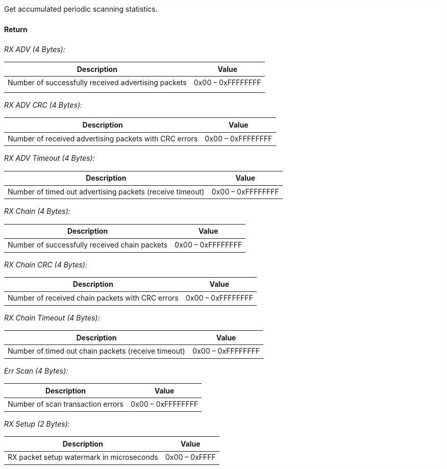 Get accumulated periodic scanning statistics.

#### Return

_RX ADV (4 Bytes):_

| **Description**                                     | **Value**         |
| --------------------------------------------------- | ----------------- |
| Number of successfully received advertising packets | 0x00 – 0xFFFFFFFF |
|                                                     |

_RX ADV CRC (4 Bytes):_

| **Description**                                        | **Value**         |
| ------------------------------------------------------ | ----------------- |
| Number of received advertising packets with CRC errors | 0x00 – 0xFFFFFFFF |

_RX ADV Timeout (4 Bytes):_

| **Description**                                           | **Value**         |
| --------------------------------------------------------- | ----------------- |
| Number of timed out advertising packets (receive timeout) | 0x00 – 0xFFFFFFFF |

_RX Chain (4 Bytes):_

| **Description**                               | **Value**         |
| --------------------------------------------- | ----------------- |
| Number of successfully received chain packets | 0x00 – 0xFFFFFFFF |

_RX Chain CRC (4 Bytes):_

| **Description**                                  | **Value**         |
| ------------------------------------------------ | ----------------- |
| Number of received chain packets with CRC errors | 0x00 – 0xFFFFFFFF |

_RX Chain Timeout (4 Bytes):_

| **Description**                                     | **Value**         |
| --------------------------------------------------- | ----------------- |
| Number of timed out chain packets (receive timeout) | 0x00 – 0xFFFFFFFF |

_Err Scan (4 Bytes):_

| **Description**                   | **Value**         |
| --------------------------------- | ----------------- |
| Number of scan transaction errors | 0x00 – 0xFFFFFFFF |

_RX Setup (2 Bytes):_

| **Description**                           | **Value**     |
| ----------------------------------------- | ------------- |
| RX packet setup watermark in microseconds | 0x00 – 0xFFFF |
